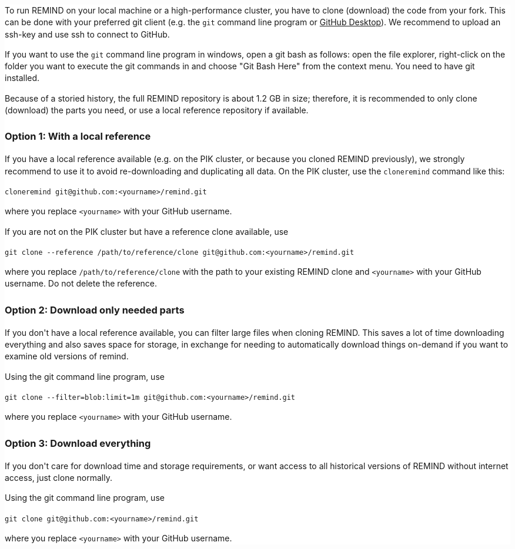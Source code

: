 To run REMIND on your local machine or a high-performance cluster, you have to clone (download) the code from your fork.
This can be done with your preferred git client (e.g. the `git` command line program or [GitHub Desktop](https://desktop.github.com/)).
We recommend to upload an ssh-key and use ssh to connect to GitHub.

If you want to use the `git` command line program in windows, open a git bash as follows: 
open the file explorer, right-click on the folder you want to execute the git commands in and choose "Git Bash Here" from the context menu.
You need to have git installed.

Because of a storied history, the full REMIND repository is about 1.2 GB in size; therefore, it is recommended to only clone (download) the parts you need, or use a local reference repository if available.

### Option 1: With a local reference

If you have a local reference available (e.g. on the PIK cluster, or because you cloned REMIND previously), we strongly recommend to use it to avoid re-downloading and duplicating all data.
On the PIK cluster, use the `cloneremind` command like this:
```shell
cloneremind git@github.com:<yourname>/remind.git
```
where you replace `<yourname>` with your GitHub username.

If you are not on the PIK cluster but have a reference clone available, use
```shell
git clone --reference /path/to/reference/clone git@github.com:<yourname>/remind.git
```
where you replace `/path/to/reference/clone` with the path to your existing REMIND clone and `<yourname>` with your GitHub username.
Do not delete the reference.

### Option 2: Download only needed parts

If you don't have a local reference available, you can filter large files when cloning REMIND.
This saves a lot of time downloading everything and also saves space for storage, in exchange for needing to automatically download things on-demand if you want to examine old versions of remind.

Using the git command line program, use
```shell
git clone --filter=blob:limit=1m git@github.com:<yourname>/remind.git
```
where you replace `<yourname>` with your GitHub username.

### Option 3: Download everything

If you don't care for download time and storage requirements, or want access to all historical versions of REMIND without internet access, just clone normally.

Using the git command line program, use
```shell
git clone git@github.com:<yourname>/remind.git
```
where you replace `<yourname>` with your GitHub username.
